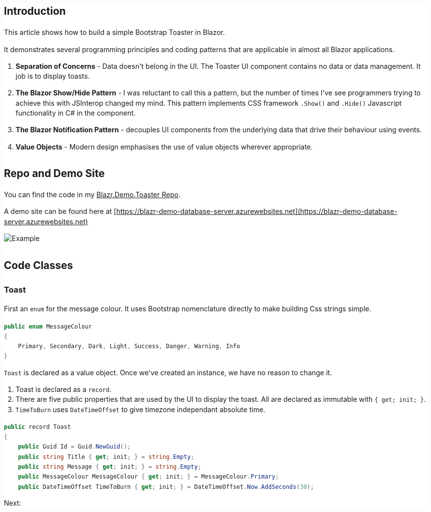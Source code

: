 ## Introduction

This article shows how to build a simple Bootstrap Toaster in Blazor.

It demonstrates several programming principles and coding patterns that are applicable in almost all Blazor applications.

1. **Separation of Concerns** - Data doesn't belong in the UI.  The Toaster UI component contains no data or data management.  It job is to display toasts.

2. **The Blazor Show/Hide Pattern** - I was reluctant to call this a pattern, but the number of times I've see programmers trying to achieve this with JSInterop changed my mind.  This pattern implements CSS framework `.Show()` and `.Hide()` Javascript functionality in C# in the component.

3. **The Blazor Notification Pattern** - decouples UI components from the underlying data that drive their behaviour using events.

4. **Value Objects** - Modern design emphasises the use of value objects wherever appropriate.

## Repo and Demo Site

You can find the code in my [Blazr.Demo.Toaster Repo](https://github.com/ShaunCurtis/Blazr.Demo.Toaster).

A demo site can be found here at [https://blazr-demo-database-server.azurewebsites.net](https://blazr-demo-database-server.azurewebsites.net)

![Example](https://shauncurtis.github.io/posts/assets/Toaster/Toaster-Startup.png)

## Code Classes

### Toast

First an `enum` for the message colour.  It uses Bootstrap nomenclature directly to make building Css strings simple.

```csharp
public enum MessageColour
{
    Primary, Secondary, Dark, Light, Success, Danger, Warning, Info
}
```
`Toast` is declared as a value object.  Once we've created an instance, we have no reason to change it.

1. Toast is declared as a `record`.
2. There are five public properties that are used by the UI to display the toast. All are declared as immutable  with `{ get; init; }`.
3. `TimeToBurn` uses `DateTimeOffset` to give timezone independant absolute time. 

```csharp
public record Toast
{
    public Guid Id = Guid.NewGuid();
    public string Title { get; init; } = string.Empty;
    public string Message { get; init; } = string.Empty;
    public MessageColour MessageColour { get; init; } = MessageColour.Primary;
    public DateTimeOffset TimeToBurn { get; init; } = DateTimeOffset.Now.AddSeconds(30);
```
Next:
